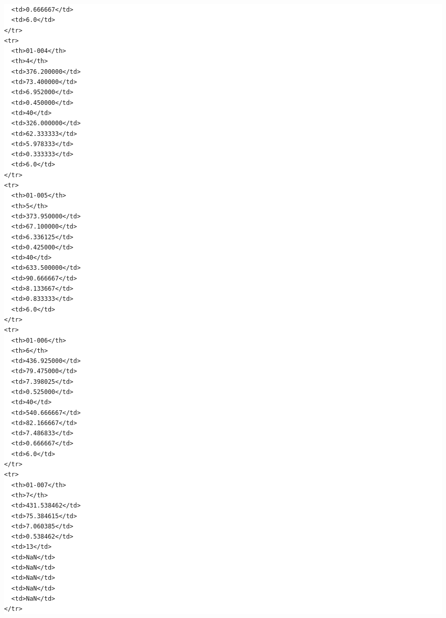       <td>0.666667</td>
      <td>6.0</td>
    </tr>
    <tr>
      <th>01-004</th>
      <th>4</th>
      <td>376.200000</td>
      <td>73.400000</td>
      <td>6.952000</td>
      <td>0.450000</td>
      <td>40</td>
      <td>326.000000</td>
      <td>62.333333</td>
      <td>5.978333</td>
      <td>0.333333</td>
      <td>6.0</td>
    </tr>
    <tr>
      <th>01-005</th>
      <th>5</th>
      <td>373.950000</td>
      <td>67.100000</td>
      <td>6.336125</td>
      <td>0.425000</td>
      <td>40</td>
      <td>633.500000</td>
      <td>90.666667</td>
      <td>8.133667</td>
      <td>0.833333</td>
      <td>6.0</td>
    </tr>
    <tr>
      <th>01-006</th>
      <th>6</th>
      <td>436.925000</td>
      <td>79.475000</td>
      <td>7.398025</td>
      <td>0.525000</td>
      <td>40</td>
      <td>540.666667</td>
      <td>82.166667</td>
      <td>7.486833</td>
      <td>0.666667</td>
      <td>6.0</td>
    </tr>
    <tr>
      <th>01-007</th>
      <th>7</th>
      <td>431.538462</td>
      <td>75.384615</td>
      <td>7.060385</td>
      <td>0.538462</td>
      <td>13</td>
      <td>NaN</td>
      <td>NaN</td>
      <td>NaN</td>
      <td>NaN</td>
      <td>NaN</td>
    </tr>
  </tbody>
</table>
</div>
